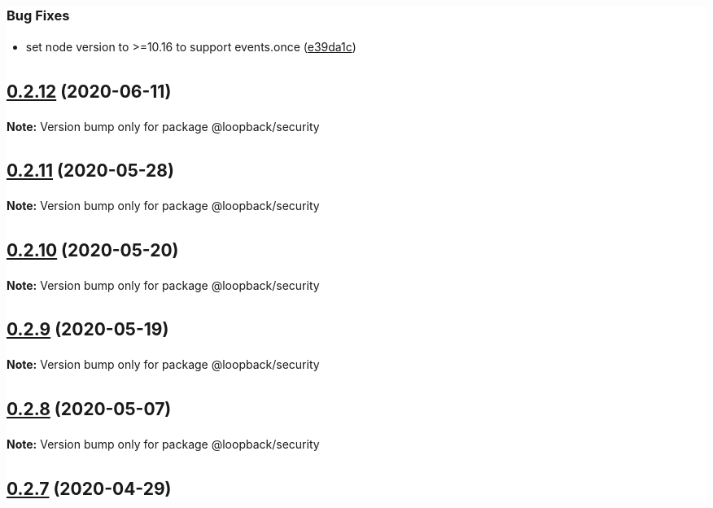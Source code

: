 ### Bug Fixes

* set node version to >=10.16 to support events.once ([e39da1c](https://github.com/loopbackio/loopback-next/commit/e39da1ca47728eafaf83c10ce35b09b03b6a4edc))





## [0.2.12](https://github.com/loopbackio/loopback-next/compare/@loopback/security@0.2.11...@loopback/security@0.2.12) (2020-06-11)

**Note:** Version bump only for package @loopback/security





## [0.2.11](https://github.com/loopbackio/loopback-next/compare/@loopback/security@0.2.10...@loopback/security@0.2.11) (2020-05-28)

**Note:** Version bump only for package @loopback/security





## [0.2.10](https://github.com/loopbackio/loopback-next/compare/@loopback/security@0.2.9...@loopback/security@0.2.10) (2020-05-20)

**Note:** Version bump only for package @loopback/security





## [0.2.9](https://github.com/loopbackio/loopback-next/compare/@loopback/security@0.2.8...@loopback/security@0.2.9) (2020-05-19)

**Note:** Version bump only for package @loopback/security





## [0.2.8](https://github.com/loopbackio/loopback-next/compare/@loopback/security@0.2.7...@loopback/security@0.2.8) (2020-05-07)

**Note:** Version bump only for package @loopback/security





## [0.2.7](https://github.com/loopbackio/loopback-next/compare/@loopback/security@0.2.6...@loopback/security@0.2.7) (2020-04-29)
